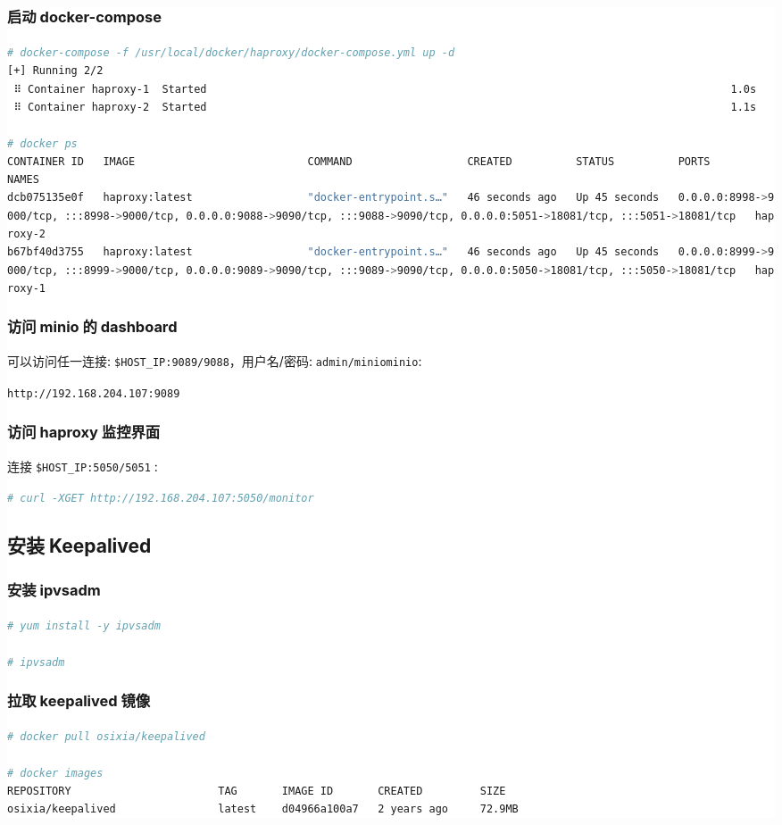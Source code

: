 ### 启动 docker-compose

```bash
# docker-compose -f /usr/local/docker/haproxy/docker-compose.yml up -d
[+] Running 2/2
 ⠿ Container haproxy-1  Started                                                                                  1.0s
 ⠿ Container haproxy-2  Started                                                                                  1.1s

# docker ps
CONTAINER ID   IMAGE                           COMMAND                  CREATED          STATUS          PORTS                                                                                                                               NAMES
dcb075135e0f   haproxy:latest                  "docker-entrypoint.s…"   46 seconds ago   Up 45 seconds   0.0.0.0:8998->9000/tcp, :::8998->9000/tcp, 0.0.0.0:9088->9090/tcp, :::9088->9090/tcp, 0.0.0.0:5051->18081/tcp, :::5051->18081/tcp   haproxy-2
b67bf40d3755   haproxy:latest                  "docker-entrypoint.s…"   46 seconds ago   Up 45 seconds   0.0.0.0:8999->9000/tcp, :::8999->9000/tcp, 0.0.0.0:9089->9090/tcp, :::9089->9090/tcp, 0.0.0.0:5050->18081/tcp, :::5050->18081/tcp   haproxy-1
```

### 访问 minio 的 dashboard

可以访问任一连接: ```$HOST_IP:9089/9088```，用户名/密码: ```admin/miniominio```:

```
http://192.168.204.107:9089
```

### 访问 haproxy 监控界面

连接 ```$HOST_IP:5050/5051``` :

```bash
# curl -XGET http://192.168.204.107:5050/monitor
```

## 安装 Keepalived

### 安装 ipvsadm

```bash
# yum install -y ipvsadm

# ipvsadm
```

### 拉取 keepalived 镜像

```bash
# docker pull osixia/keepalived

# docker images
REPOSITORY                       TAG       IMAGE ID       CREATED         SIZE
osixia/keepalived                latest    d04966a100a7   2 years ago     72.9MB
```
